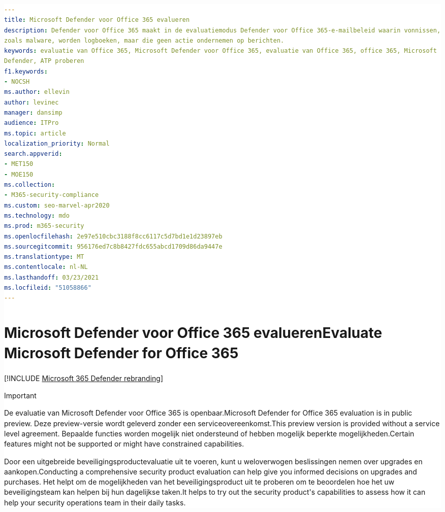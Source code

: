 ```yaml
---
title: Microsoft Defender voor Office 365 evalueren
description: Defender voor Office 365 maakt in de evaluatiemodus Defender voor Office 365-e-mailbeleid waarin vonnissen, zoals malware, worden logboeken, maar die geen actie ondernemen op berichten.
keywords: evaluatie van Office 365, Microsoft Defender voor Office 365, evaluatie van Office 365, office 365, Microsoft Defender, ATP proberen
f1.keywords:
- NOCSH
ms.author: ellevin
author: levinec
manager: dansimp
audience: ITPro
ms.topic: article
localization_priority: Normal
search.appverid:
- MET150
- MOE150
ms.collection:
- M365-security-compliance
ms.custom: seo-marvel-apr2020
ms.technology: mdo
ms.prod: m365-security
ms.openlocfilehash: 2e97e510cbc3188f8cc6117c5d7bd1e1d23897eb
ms.sourcegitcommit: 956176ed7c8b8427fdc655abcd1709d86da9447e
ms.translationtype: MT
ms.contentlocale: nl-NL
ms.lasthandoff: 03/23/2021
ms.locfileid: "51058866"
---
```

# <a name="evaluate-microsoft-defender-for-office-365"></a><span data-ttu-id="d415b-104">Microsoft Defender voor Office 365 evalueren</span><span class="sxs-lookup"><span data-stu-id="d415b-104">Evaluate Microsoft Defender for Office 365</span></span>

[!INCLUDE [Microsoft 365 Defender rebranding](../includes/microsoft-defender-for-office.md)]

> [!IMPORTANT]
> <span data-ttu-id="d415b-105">De evaluatie van Microsoft Defender voor Office 365 is openbaar.</span><span class="sxs-lookup"><span data-stu-id="d415b-105">Microsoft Defender for Office 365 evaluation is in public preview.</span></span> <span data-ttu-id="d415b-106">Deze preview-versie wordt geleverd zonder een serviceovereenkomst.</span><span class="sxs-lookup"><span data-stu-id="d415b-106">This preview version is provided without a service level agreement.</span></span> <span data-ttu-id="d415b-107">Bepaalde functies worden mogelijk niet ondersteund of hebben mogelijk beperkte mogelijkheden.</span><span class="sxs-lookup"><span data-stu-id="d415b-107">Certain features might not be supported or might have constrained capabilities.</span></span>

<span data-ttu-id="d415b-108">Door een uitgebreide beveiligingsproductevaluatie uit te voeren, kunt u weloverwogen beslissingen nemen over upgrades en aankopen.</span><span class="sxs-lookup"><span data-stu-id="d415b-108">Conducting a comprehensive security product evaluation can help give you informed decisions on upgrades and purchases.</span></span> <span data-ttu-id="d415b-109">Het helpt om de mogelijkheden van het beveiligingsproduct uit te proberen om te beoordelen hoe het uw beveiligingsteam kan helpen bij hun dagelijkse taken.</span><span class="sxs-lookup"><span data-stu-id="d415b-109">It helps to try out the security product's capabilities to assess how it can help your security operations team in their daily tasks.</span></span>
